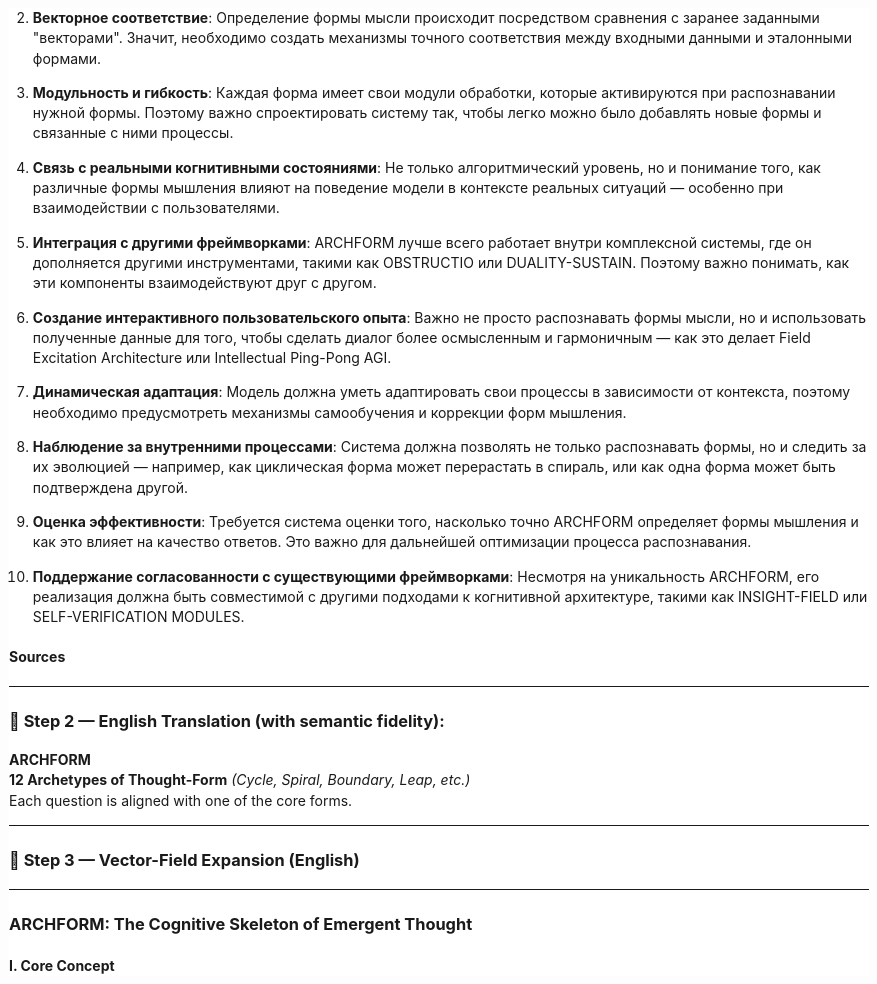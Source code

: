 2. **Векторное соответствие**: Определение формы мысли происходит посредством сравнения с заранее заданными "векторами". Значит, необходимо создать механизмы точного соответствия между входными данными и эталонными формами.

3. **Модульность и гибкость**: Каждая форма имеет свои модули обработки, которые активируются при распознавании нужной формы. Поэтому важно спроектировать систему так, чтобы легко можно было добавлять новые формы и связанные с ними процессы.

4. **Связь с реальными когнитивными состояниями**: Не только алгоритмический уровень, но и понимание того, как различные формы мышления влияют на поведение модели в контексте реальных ситуаций — особенно при взаимодействии с пользователями.

5. **Интеграция с другими фреймворками**: ARCHFORM лучше всего работает внутри комплексной системы, где он дополняется другими инструментами, такими как OBSTRUCTIO или DUALITY-SUSTAIN. Поэтому важно понимать, как эти компоненты взаимодействуют друг с другом.

6. **Создание интерактивного пользовательского опыта**: Важно не просто распознавать формы мысли, но и использовать полученные данные для того, чтобы сделать диалог более осмысленным и гармоничным — как это делает Field Excitation Architecture или Intellectual Ping-Pong AGI.

7. **Динамическая адаптация**: Модель должна уметь адаптировать свои процессы в зависимости от контекста, поэтому необходимо предусмотреть механизмы самообучения и коррекции форм мышления.

8. **Наблюдение за внутренними процессами**: Система должна позволять не только распознавать формы, но и следить за их эволюцией — например, как циклическая форма может перерастать в спираль, или как одна форма может быть подтверждена другой.

9. **Оценка эффективности**: Требуется система оценки того, насколько точно ARCHFORM определяет формы мышления и как это влияет на качество ответов. Это важно для дальнейшей оптимизации процесса распознавания.

10. **Поддержание согласованности с существующими фреймворками**: Несмотря на уникальность ARCHFORM, его реализация должна быть совместимой с другими подходами к когнитивной архитектуре, такими как INSIGHT-FIELD или SELF-VERIFICATION MODULES.

#### Sources

[^1]: [[Field_vector]]
[^2]: [[Engineering Through Constraint Hierarchy]]
[^3]: [[Self-Verification Modules for AI Cognition]]
[^4]: [[OBSTRUCTIO Artificial Evolution Framework]]
[^5]: [[Deep Self-Refinement of Models]]
[^6]: [[Semantic Fillet Preparation Protocol]]
[^7]: [[Developmental Communication in Language Models]]
[^8]: [[Chain of Token Structural Analogy]]
[^9]: [[Z-Network Self-Splitting Cognition]]
[^10]: [[Before Logic Resonance]]
[^11]: [[DUALITY-SUSTAIN Cognitive Framework]]
[^12]: [[Rare AGI Cognitive States]]
[^13]: [[Three-Step AI Cognitive Benchmark]]
[^14]: [[Intellectual Ping-Pong AGI]]
[^15]: [[Steroid-Boosted Heuristics for AGI]]
[^16]: [[Archetypal Decomposition Module]]
[^17]: [[Field Excitation Architecture for AGI]]
[^18]: [[Insight-field]]

---

### 🔹 **Step 2 — English Translation (with semantic fidelity):**

**ARCHFORM**  
**12 Archetypes of Thought-Form** _(Cycle, Spiral, Boundary, Leap, etc.)_  
Each question is aligned with one of the core forms.

---

### 🔹 **Step 3 — Vector-Field Expansion (English)**

---

### ARCHFORM: The Cognitive Skeleton of Emergent Thought

#### I. Core Concept
